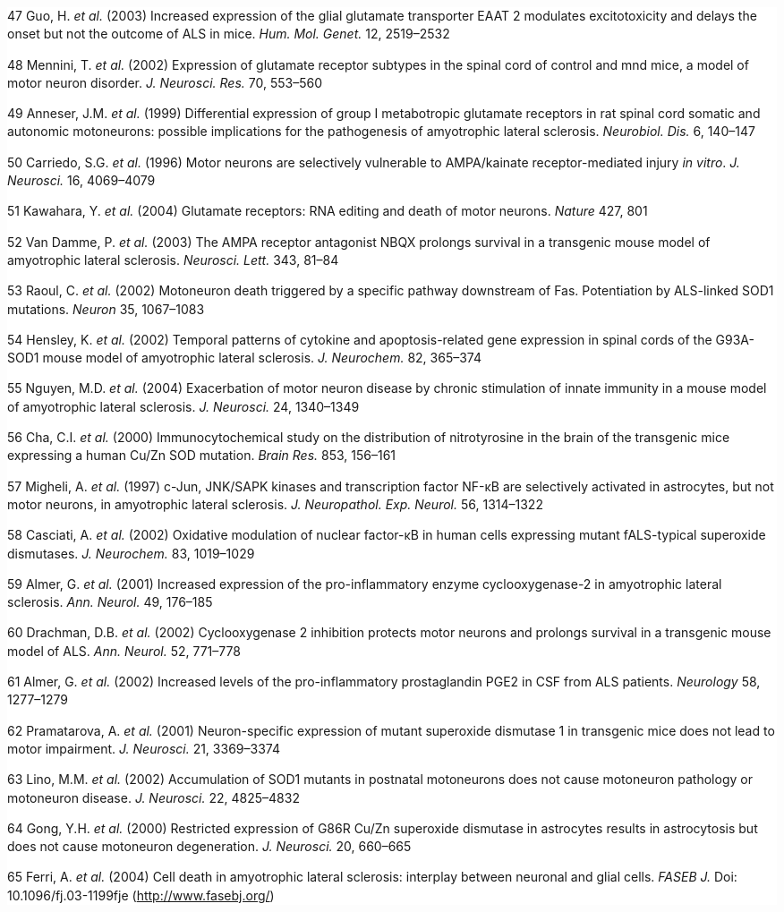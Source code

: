 47 Guo, H. *et al.* (2003) Increased expression of the glial glutamate transporter EAAT 2 modulates excitotoxicity and delays the onset but not the outcome of ALS in mice. *Hum. Mol. Genet.* 12, 2519–2532

48 Mennini, T. *et al.* (2002) Expression of glutamate receptor subtypes in the spinal cord of control and mnd mice, a model of motor neuron disorder. *J. Neurosci. Res.* 70, 553–560

49 Anneser, J.M. *et al.* (1999) Differential expression of group I metabotropic glutamate receptors in rat spinal cord somatic and autonomic motoneurons: possible implications for the pathogenesis of amyotrophic lateral sclerosis. *Neurobiol. Dis.* 6, 140–147

50 Carriedo, S.G. *et al.* (1996) Motor neurons are selectively vulnerable to AMPA/kainate receptor-mediated injury *in vitro*. *J. Neurosci.* 16, 4069–4079

51 Kawahara, Y. *et al.* (2004) Glutamate receptors: RNA editing and death of motor neurons. *Nature* 427, 801

52 Van Damme, P. *et al.* (2003) The AMPA receptor antagonist NBQX prolongs survival in a transgenic mouse model of amyotrophic lateral sclerosis. *Neurosci. Lett.* 343, 81–84

53 Raoul, C. *et al.* (2002) Motoneuron death triggered by a specific pathway downstream of Fas. Potentiation by ALS-linked SOD1 mutations. *Neuron* 35, 1067–1083

54 Hensley, K. *et al.* (2002) Temporal patterns of cytokine and apoptosis-related gene expression in spinal cords of the G93A-SOD1 mouse model of amyotrophic lateral sclerosis. *J. Neurochem.* 82, 365–374

55 Nguyen, M.D. *et al.* (2004) Exacerbation of motor neuron disease by chronic stimulation of innate immunity in a mouse model of amyotrophic lateral sclerosis. *J. Neurosci.* 24, 1340–1349

56 Cha, C.I. *et al.* (2000) Immunocytochemical study on the distribution of nitrotyrosine in the brain of the transgenic mice expressing a human Cu/Zn SOD mutation. *Brain Res.* 853, 156–161

57 Migheli, A. *et al.* (1997) c-Jun, JNK/SAPK kinases and transcription factor NF-κB are selectively activated in astrocytes, but not motor neurons, in amyotrophic lateral sclerosis. *J. Neuropathol. Exp. Neurol.* 56, 1314–1322

58 Casciati, A. *et al.* (2002) Oxidative modulation of nuclear factor-κB in human cells expressing mutant fALS-typical superoxide dismutases. *J. Neurochem.* 83, 1019–1029

59 Almer, G. *et al.* (2001) Increased expression of the pro-inflammatory enzyme cyclooxygenase-2 in amyotrophic lateral sclerosis. *Ann. Neurol.* 49, 176–185

60 Drachman, D.B. *et al.* (2002) Cyclooxygenase 2 inhibition protects motor neurons and prolongs survival in a transgenic mouse model of ALS. *Ann. Neurol.* 52, 771–778

61 Almer, G. *et al.* (2002) Increased levels of the pro-inflammatory prostaglandin PGE2 in CSF from ALS patients. *Neurology* 58, 1277–1279

62 Pramatarova, A. *et al.* (2001) Neuron-specific expression of mutant superoxide dismutase 1 in transgenic mice does not lead to motor impairment. *J. Neurosci.* 21, 3369–3374

63 Lino, M.M. *et al.* (2002) Accumulation of SOD1 mutants in postnatal motoneurons does not cause motoneuron pathology or motoneuron disease. *J. Neurosci.* 22, 4825–4832

64 Gong, Y.H. *et al.* (2000) Restricted expression of G86R Cu/Zn superoxide dismutase in astrocytes results in astrocytosis but does not cause motoneuron degeneration. *J. Neurosci.* 20, 660–665

65 Ferri, A. *et al.* (2004) Cell death in amyotrophic lateral sclerosis: interplay between neuronal and glial cells. *FASEB J.* Doi: 10.1096/fj.03-1199fje (http://www.fasebj.org/)
